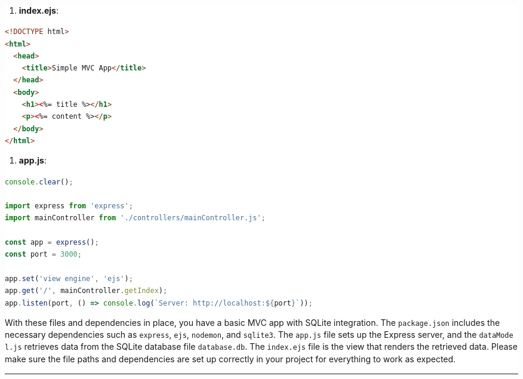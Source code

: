 1. **index.ejs**:

```html
<!DOCTYPE html>
<html>
  <head>
    <title>Simple MVC App</title>
  </head>
  <body>
    <h1><%= title %></h1>
    <p><%= content %></p>
  </body>
</html>
```

1. **app.js**:

```javascript
console.clear();

import express from 'express';
import mainController from './controllers/mainController.js';

const app = express();
const port = 3000;

app.set('view engine', 'ejs');
app.get('/', mainController.getIndex);
app.listen(port, () => console.log(`Server: http://localhost:${port}`));
```

With these files and dependencies in place, you have a basic MVC app with SQLite integration. The `package.json` includes the necessary dependencies such as `express`, `ejs`, `nodemon`, and `sqlite3`. The `app.js` file sets up the Express server, and the `dataModel.js` retrieves data from the SQLite database file `database.db`. The `index.ejs` file is the view that renders the retrieved data.
Please make sure the file paths and dependencies are set up correctly in your project for everything to work as expected.

---
